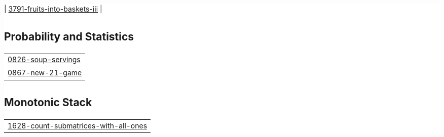 | [3791-fruits-into-baskets-iii](https://github.com/ohamzaahmad/LeetCode_Exclusive/tree/master/3791-fruits-into-baskets-iii) |
## Probability and Statistics
|  |
| ------- |
| [0826-soup-servings](https://github.com/ohamzaahmad/LeetCode_Exclusive/tree/master/0826-soup-servings) |
| [0867-new-21-game](https://github.com/ohamzaahmad/LeetCode_Exclusive/tree/master/0867-new-21-game) |
## Monotonic Stack
|  |
| ------- |
| [1628-count-submatrices-with-all-ones](https://github.com/ohamzaahmad/LeetCode_Exclusive/tree/master/1628-count-submatrices-with-all-ones) |
